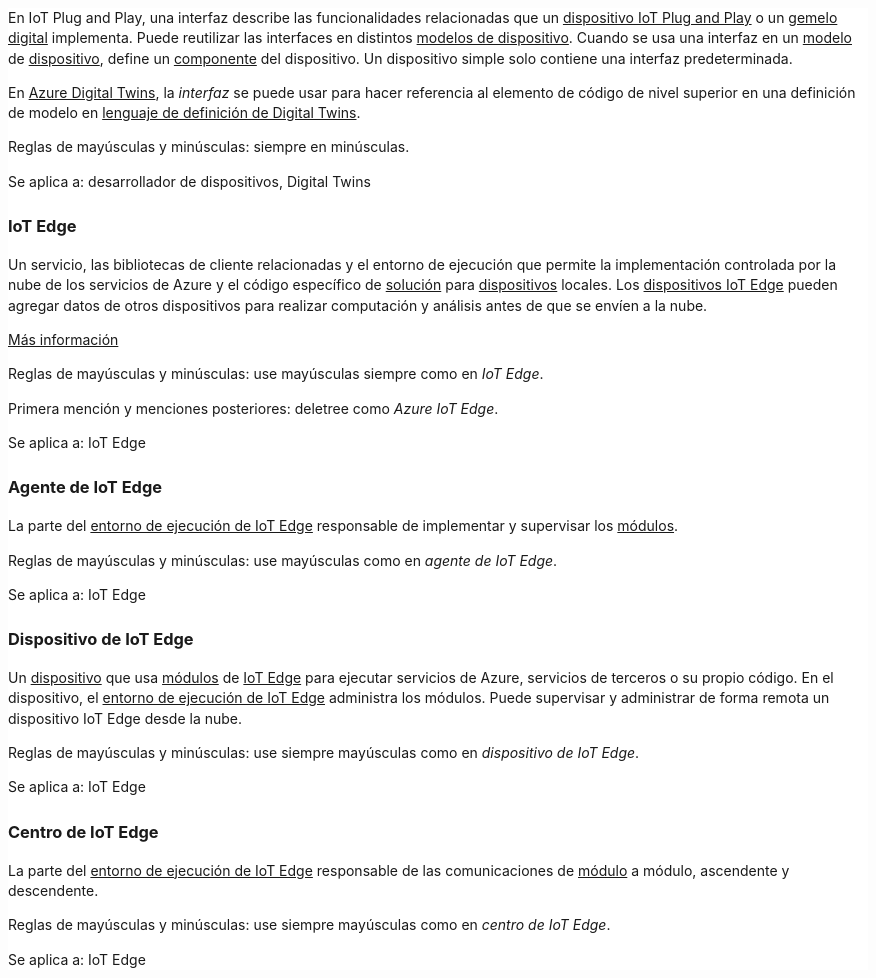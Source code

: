 En IoT Plug and Play, una interfaz describe las funcionalidades relacionadas que un [dispositivo IoT Plug and Play](#iot-plug-and-play-device) o un [gemelo digital](#digital-twin) implementa. Puede reutilizar las interfaces en distintos [modelos de dispositivo](#device-model). Cuando se usa una interfaz en un [modelo](#model) de [dispositivo](#device), define un [componente](#component) del dispositivo. Un dispositivo simple solo contiene una interfaz predeterminada.

En [Azure Digital Twins](#azure-digital-twins), la *interfaz* se puede usar para hacer referencia al elemento de código de nivel superior en una definición de modelo en [lenguaje de definición de Digital Twins](#digital-twins-definition-language).

Reglas de mayúsculas y minúsculas: siempre en minúsculas.

Se aplica a: desarrollador de dispositivos, Digital Twins

### <a name="iot-edge"></a>IoT Edge

Un servicio, las bibliotecas de cliente relacionadas y el entorno de ejecución que permite la implementación controlada por la nube de los servicios de Azure y el código específico de [solución](#solution) para [dispositivos](#device) locales. Los [dispositivos IoT Edge](#iot-edge-device) pueden agregar datos de otros dispositivos para realizar computación y análisis antes de que se envíen a la nube.

[Más información](../iot-edge/index.yml)

Reglas de mayúsculas y minúsculas: use mayúsculas siempre como en *IoT Edge*.

Primera mención y menciones posteriores: deletree como *Azure IoT Edge*.

Se aplica a: IoT Edge

### <a name="iot-edge-agent"></a>Agente de IoT Edge

La parte del [entorno de ejecución de IoT Edge](#iot-edge-runtime) responsable de implementar y supervisar los [módulos](#module).

Reglas de mayúsculas y minúsculas: use mayúsculas como en *agente de IoT Edge*.

Se aplica a: IoT Edge

### <a name="iot-edge-device"></a>Dispositivo de IoT Edge

Un [dispositivo](#device) que usa [módulos](#module) de [IoT Edge](#iot-edge) para ejecutar servicios de Azure, servicios de terceros o su propio código. En el dispositivo, el [entorno de ejecución de IoT Edge](#iot-edge-runtime) administra los módulos. Puede supervisar y administrar de forma remota un dispositivo IoT Edge desde la nube.

Reglas de mayúsculas y minúsculas: use siempre mayúsculas como en *dispositivo de IoT Edge*.

Se aplica a: IoT Edge

### <a name="iot-edge-hub"></a>Centro de IoT Edge

La parte del [entorno de ejecución de IoT Edge](#iot-edge-runtime) responsable de las comunicaciones de [módulo](#module) a módulo, ascendente y descendente.

Reglas de mayúsculas y minúsculas: use siempre mayúsculas como en *centro de IoT Edge*.

Se aplica a: IoT Edge

